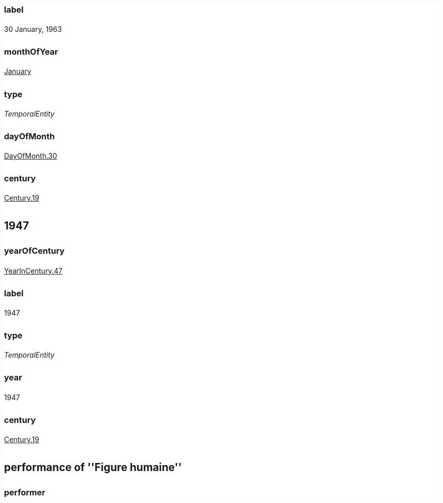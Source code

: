 ### label


30 January, 1963

### monthOfYear


[January](#January)

### type


*TemporalEntity*

### dayOfMonth


[DayOfMonth.30](#DayOfMonth.30)

### century


[Century.19](#Century.19)

## 1947

### yearOfCentury


[YearInCentury.47](#YearInCentury.47)

### label


1947

### type


*TemporalEntity*

### year


1947

### century


[Century.19](#Century.19)

## performance of ''Figure humaine''

### performer
